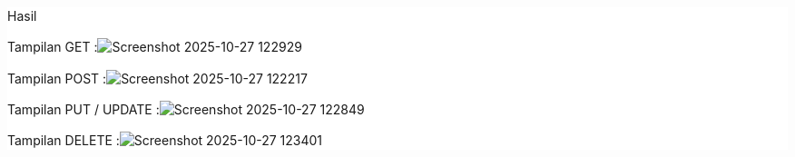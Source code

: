 Hasil 

Tampilan GET :<img width="1920" height="1080" alt="Screenshot 2025-10-27 122929" src="https://github.com/user-attachments/assets/894f6b23-044c-4971-ab77-c024d9df32f0" />


Tampilan POST :<img width="1920" height="1080" alt="Screenshot 2025-10-27 122217" src="https://github.com/user-attachments/assets/34797ab8-d25f-43bd-974f-7815d9f767d5" />


Tampilan PUT / UPDATE :<img width="1920" height="1080" alt="Screenshot 2025-10-27 122849" src="https://github.com/user-attachments/assets/89e2f40c-5147-4f48-9a82-f8b57dee89b8" />


Tampilan DELETE :<img width="1920" height="1080" alt="Screenshot 2025-10-27 123401" src="https://github.com/user-attachments/assets/c2193b3c-6168-4794-96ee-1c2549d27ab4" />
